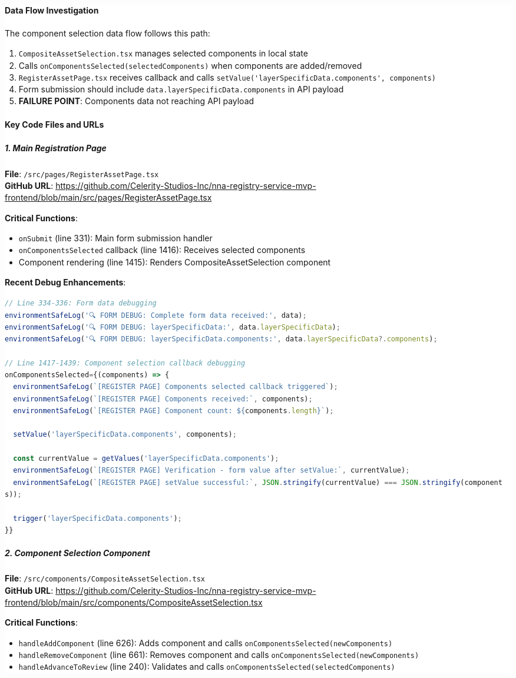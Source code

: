 #### Data Flow Investigation
The component selection data flow follows this path:
1. `CompositeAssetSelection.tsx` manages selected components in local state
2. Calls `onComponentsSelected(selectedComponents)` when components are added/removed
3. `RegisterAssetPage.tsx` receives callback and calls `setValue('layerSpecificData.components', components)`
4. Form submission should include `data.layerSpecificData.components` in API payload
5. **FAILURE POINT**: Components data not reaching API payload

#### Key Code Files and URLs

##### 1. Main Registration Page
**File**: `/src/pages/RegisterAssetPage.tsx`  
**GitHub URL**: https://github.com/Celerity-Studios-Inc/nna-registry-service-mvp-frontend/blob/main/src/pages/RegisterAssetPage.tsx

**Critical Functions**:
- `onSubmit` (line 331): Main form submission handler
- `onComponentsSelected` callback (line 1416): Receives selected components
- Component rendering (line 1415): Renders CompositeAssetSelection component

**Recent Debug Enhancements**:
```typescript
// Line 334-336: Form data debugging
environmentSafeLog('🔍 FORM DEBUG: Complete form data received:', data);
environmentSafeLog('🔍 FORM DEBUG: layerSpecificData:', data.layerSpecificData);
environmentSafeLog('🔍 FORM DEBUG: layerSpecificData.components:', data.layerSpecificData?.components);

// Line 1417-1439: Component selection callback debugging
onComponentsSelected={(components) => {
  environmentSafeLog(`[REGISTER PAGE] Components selected callback triggered`);
  environmentSafeLog(`[REGISTER PAGE] Components received:`, components);
  environmentSafeLog(`[REGISTER PAGE] Component count: ${components.length}`);
  
  setValue('layerSpecificData.components', components);
  
  const currentValue = getValues('layerSpecificData.components');
  environmentSafeLog(`[REGISTER PAGE] Verification - form value after setValue:`, currentValue);
  environmentSafeLog(`[REGISTER PAGE] setValue successful:`, JSON.stringify(currentValue) === JSON.stringify(components));
  
  trigger('layerSpecificData.components');
}}
```

##### 2. Component Selection Component  
**File**: `/src/components/CompositeAssetSelection.tsx`  
**GitHub URL**: https://github.com/Celerity-Studios-Inc/nna-registry-service-mvp-frontend/blob/main/src/components/CompositeAssetSelection.tsx

**Critical Functions**:
- `handleAddComponent` (line 626): Adds component and calls `onComponentsSelected(newComponents)`
- `handleRemoveComponent` (line 661): Removes component and calls `onComponentsSelected(newComponents)`
- `handleAdvanceToReview` (line 240): Validates and calls `onComponentsSelected(selectedComponents)`
